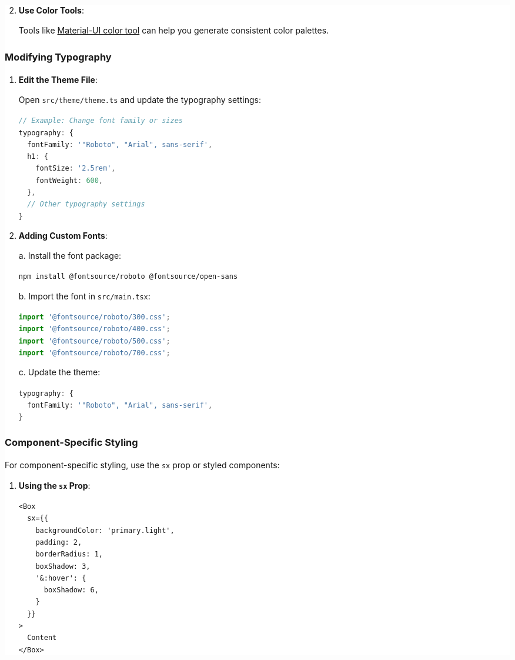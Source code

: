 2. **Use Color Tools**:

   Tools like [Material-UI color tool](https://material.io/resources/color/) can help you generate consistent color palettes.

### Modifying Typography

1. **Edit the Theme File**:

   Open `src/theme/theme.ts` and update the typography settings:

   ```typescript
   // Example: Change font family or sizes
   typography: {
     fontFamily: '"Roboto", "Arial", sans-serif',
     h1: {
       fontSize: '2.5rem',
       fontWeight: 600,
     },
     // Other typography settings
   }
   ```

2. **Adding Custom Fonts**:

   a. Install the font package:

   ```bash
   npm install @fontsource/roboto @fontsource/open-sans
   ```

   b. Import the font in `src/main.tsx`:

   ```typescript
   import '@fontsource/roboto/300.css';
   import '@fontsource/roboto/400.css';
   import '@fontsource/roboto/500.css';
   import '@fontsource/roboto/700.css';
   ```

   c. Update the theme:

   ```typescript
   typography: {
     fontFamily: '"Roboto", "Arial", sans-serif',
   }
   ```

### Component-Specific Styling

For component-specific styling, use the `sx` prop or styled components:

1. **Using the `sx` Prop**:

   ```tsx
   <Box 
     sx={{ 
       backgroundColor: 'primary.light', 
       padding: 2,
       borderRadius: 1,
       boxShadow: 3,
       '&:hover': {
         boxShadow: 6,
       }
     }}
   >
     Content
   </Box>
   ```
